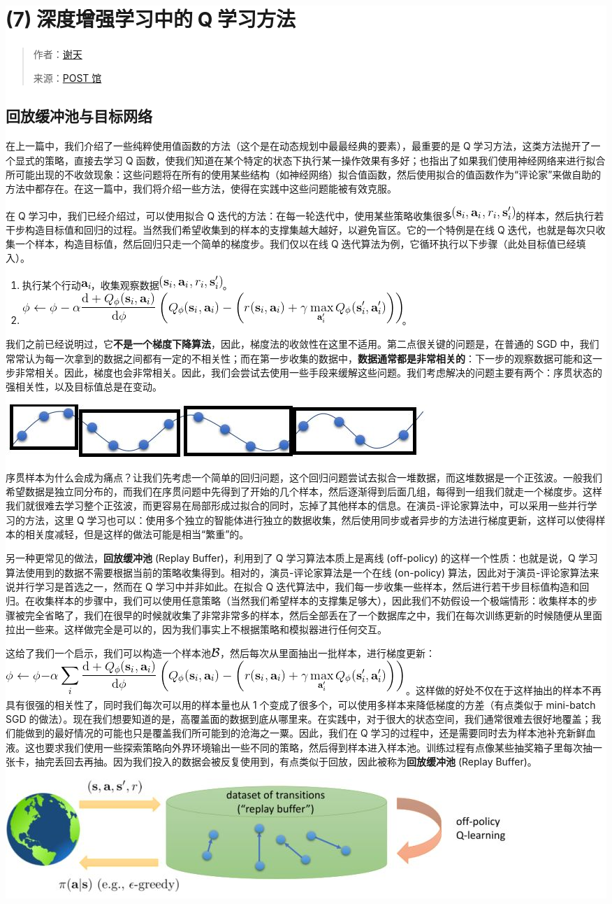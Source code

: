 # (7) 深度增强学习中的 Q 学习方法

> 作者：[谢天](https://www.zhihu.com/people/xie-tian-55-77)
> 
> 来源：[POST 馆](https://zhuanlan.zhihu.com/c_150977189)

## 回放缓冲池与目标网络

在上一篇中，我们介绍了一些纯粹使用值函数的方法（这个是在动态规划中最最经典的要素），最重要的是 Q 学习方法，这类方法抛开了一个显式的策略，直接去学习 Q 函数，使我们知道在某个特定的状态下执行某一操作效果有多好；也指出了如果我们使用神经网络来进行拟合所可能出现的不收敛现象：这些问题将在所有的使用某些结构（如神经网络）拟合值函数，然后使用拟合的值函数作为“评论家”来做自助的方法中都存在。在这一篇中，我们将介绍一些方法，使得在实践中这些问题能被有效克服。

在 Q 学习中，我们已经介绍过，可以使用拟合 Q 迭代的方法：在每一轮迭代中，使用某些策略收集很多![](img/343430c448f3d17f3a18443077585b6c.jpg)的样本，然后执行若干步构造目标值和回归的过程。当然我们希望收集到的样本的支撑集越大越好，以避免盲区。它的一个特例是在线 Q 迭代，也就是每次只收集一个样本，构造目标值，然后回归只走一个简单的梯度步。我们仅以在线 Q 迭代算法为例，它循环执行以下步骤（此处目标值已经填入）。

1.  执行某个行动![](img/78bc32b822dda546b64dc94fde1b960b.jpg)，收集观察数据![](img/343430c448f3d17f3a18443077585b6c.jpg)。
2.  ![](img/d9f156d6b933aad223d2fcc6fa2532bd.jpg)。

我们之前已经说明过，它**不是一个梯度下降算法**，因此，梯度法的收敛性在这里不适用。第二点很关键的问题是，在普通的 SGD 中，我们常常认为每一次拿到的数据之间都有一定的不相关性；而在第一步收集的数据中，**数据通常都是非常相关的**：下一步的观察数据可能和这一步非常相关。因此，梯度也会非常相关。因此，我们会尝试去使用一些手段来缓解这些问题。我们考虑解决的问题主要有两个：序贯状态的强相关性，以及目标值总是在变动。

![](img/1b744935c9b978bd95bfdcd86a4b4df0.jpg)

序贯样本为什么会成为痛点？让我们先考虑一个简单的回归问题，这个回归问题尝试去拟合一堆数据，而这堆数据是一个正弦波。一般我们希望数据是独立同分布的，而我们在序贯问题中先得到了开始的几个样本，然后逐渐得到后面几组，每得到一组我们就走一个梯度步。这样我们就很难去学习整个正弦波，而更容易在局部形成过拟合的同时，忘掉了其他样本的信息。在演员-评论家算法中，可以采用一些并行学习的方法，这里 Q 学习也可以：使用多个独立的智能体进行独立的数据收集，然后使用同步或者异步的方法进行梯度更新，这样可以使得样本的相关度减轻，但是这样的做法可能是相当“繁重”的。

另一种更常见的做法，**回放缓冲池** (Replay Buffer)，利用到了 Q 学习算法本质上是离线 (off-policy) 的这样一个性质：也就是说，Q 学习算法使用到的数据不需要根据当前的策略收集得到。相对的，演员-评论家算法是一个在线 (on-policy) 算法，因此对于演员-评论家算法来说并行学习是首选之一，然而在 Q 学习中并非如此。在拟合 Q 迭代算法中，我们每一步收集一些样本，然后进行若干步目标值构造和回归。在收集样本的步骤中，我们可以使用任意策略（当然我们希望样本的支撑集足够大），因此我们不妨假设一个极端情形：收集样本的步骤被完全省略了，我们在很早的时候就收集了非常非常多的样本，然后全部丢在了一个数据库之中，我们在每次训练更新的时候随便从里面拉出一些来。这样做完全是可以的，因为我们事实上不根据策略和模拟器进行任何交互。

这给了我们一个启示，我们可以构造一个样本池![](img/ae087b2ee711b4d242670c584abd0bc9.jpg)，然后每次从里面抽出一批样本，进行梯度更新： ![](img/025861dbd6577265884153627bdc1fdd.jpg) 。这样做的好处不仅在于这样抽出的样本不再具有很强的相关性了，同时我们每次可以用的样本量也从 1 个变成了很多个，可以使用多样本来降低梯度的方差（有点类似于 mini-batch SGD 的做法）。现在我们想要知道的是，高覆盖面的数据到底从哪里来。在实践中，对于很大的状态空间，我们通常很难去很好地覆盖；我们能做到的最好情况的可能也只是覆盖我们所可能到的沧海之一粟。因此，我们在 Q 学习的过程中，还是需要同时去为样本池补充新鲜血液。这也要求我们使用一些探索策略向外界环境输出一些不同的策略，然后得到样本进入样本池。训练过程有点像某些抽奖箱子里每次抽一张卡，抽完丢回去再抽。因为我们投入的数据会被反复使用到，有点类似于回放，因此被称为**回放缓冲池** (Replay Buffer)。

![](img/e85ee9bf098bd0b36f08c9348b2053b6.jpg)
